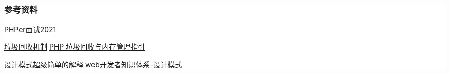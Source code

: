 ### 参考资料

[PHPer面试2021](https://www.kancloud.cn/martist/phper-will-get-bat-tmd-offer-in-2021)

[垃圾回收机制](https://www.php.net/manual/zh/features.gc.php)
[PHP 垃圾回收与内存管理指引](https://learnku.com/articles/15582/php-garbage-collection-and-memory-management-guidelines)

[设计模式超级简单的解释](https://learnku.com/articles/24982)
[web开发者知识体系-设计模式](https://www.kancloud.cn/martist/ma_zhao_liu/376793)


